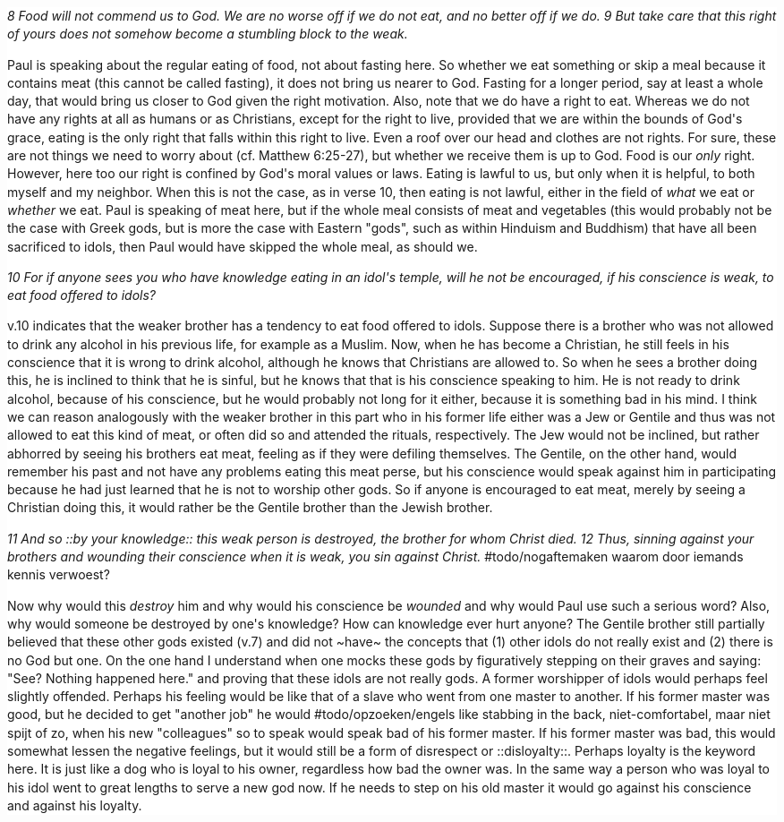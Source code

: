 *8 Food will not commend us to God. We are no worse off if we do not eat, and no better off if we do. 9 But take care that this right of yours does not somehow become a stumbling block to the weak.*

Paul is speaking about the regular eating of food, not about fasting here. So whether we eat something or skip a meal because it contains meat (this cannot be called fasting), it does not bring us nearer to God. Fasting for a longer period, say at least a whole day, that would bring us closer to God given the right motivation. 
Also, note that we do have a right to eat. Whereas we do not have any rights at all as humans or as Christians, except for the right to live, provided that we are within the bounds of God's grace, eating is the only right that falls within this right to live. Even a roof over our head and clothes are not rights. For sure, these are not things we need to worry about (cf. Matthew 6:25-27), but whether we receive them is up to God. Food is our *only* right.
However, here too our right is confined by God's moral values or laws. Eating is lawful to us, but only when it is helpful, to both myself and my neighbor. When this is not the case, as in verse 10, then eating is not lawful, either in the field of *what* we eat or *whether* we eat. Paul is speaking of meat here, but if the whole meal consists of meat and vegetables (this would probably not be the case with Greek gods, but is more the case with Eastern "gods", such as within Hinduism and Buddhism) that have all been sacrificed to idols, then Paul would have skipped the whole meal, as should we. 

*10 For if anyone sees you who have knowledge eating in an idol's temple, will he not be encouraged, if his conscience is weak, to eat food offered to idols?*

v.10 indicates that the weaker brother has a tendency to eat food offered to idols. Suppose there is a brother who was not allowed to drink any alcohol in his previous life, for example as a Muslim. Now, when he has become a Christian, he still feels in his conscience that it is wrong to drink alcohol, although he knows that Christians are allowed to. So when he sees a brother doing this, he is inclined to think that he is sinful, but he knows that that is his conscience speaking to him. He is not ready to drink alcohol, because of his conscience, but he would probably not long for it either, because it is something bad in his mind. 
I think we can reason analogously with the weaker brother in this part who in his former life either was a Jew or Gentile and thus was not allowed to eat this kind of meat, or often did so and attended the rituals, respectively. The Jew would not be inclined, but rather abhorred by seeing his brothers eat meat, feeling as if they were defiling themselves. The Gentile, on the other hand, would remember his past and not have any problems eating this meat perse, but his conscience would speak against him in participating because he had just learned that he is not to worship other gods. So if anyone is encouraged to eat meat, merely by seeing a Christian doing this, it would rather be the Gentile brother than the Jewish brother. 

*11 And so ::by your knowledge:: this weak person is destroyed, the brother for whom Christ died. 12 Thus, sinning against your brothers and wounding their conscience when it is weak, you sin against Christ.* #todo/nogaftemaken waarom door iemands kennis verwoest? 

Now why would this *destroy* him and why would his conscience be *wounded* and why would Paul use such a serious word? Also, why would someone be destroyed by one's knowledge? How can knowledge ever hurt anyone? 
The Gentile brother still partially believed that these other gods existed (v.7) and did not ~have~ the concepts that (1) other idols do not really exist and (2) there is no God but one. 
On the one hand I understand when one mocks these gods by figuratively stepping on their graves and saying: "See? Nothing happened here." and proving that these idols are not really gods. A former worshipper of idols would perhaps feel slightly offended. Perhaps his feeling would be like that of a slave who went from one master to another. If his former master was good, but he decided to get "another job" he would #todo/opzoeken/engels like stabbing in the back, niet-comfortabel, maar niet spijt of zo, when his new "colleagues" so to speak would speak bad of his former master. If his former master was bad, this would somewhat lessen the negative feelings, but it would still be a form of disrespect or ::disloyalty::.
Perhaps loyalty is the keyword here. It is just like a dog who is loyal to his owner, regardless how bad the owner was. In the same way a person who was loyal to his idol went to great lengths to serve a new god now. If he needs to step on his old master it would go against his conscience and against his loyalty. 
